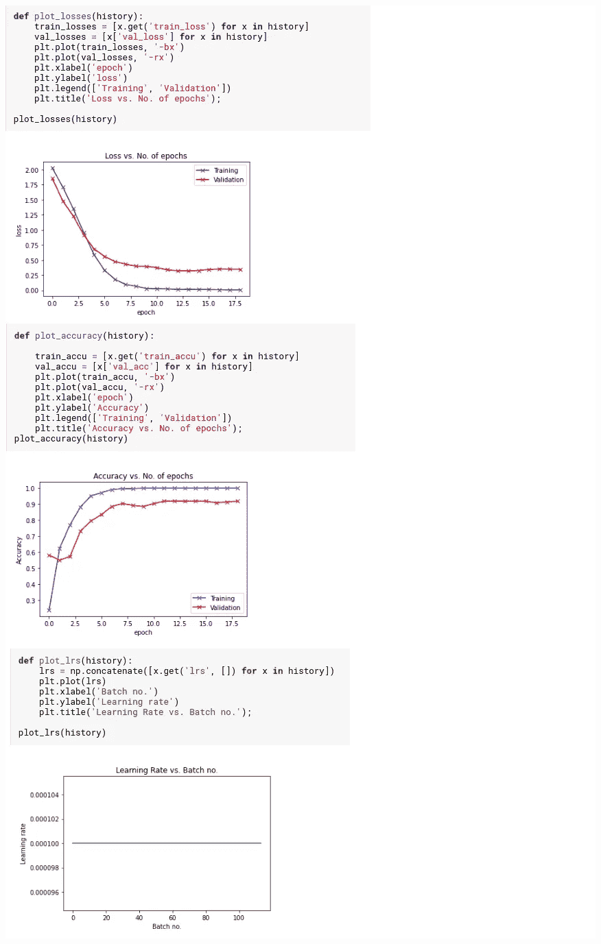![](img/a2639c0b1a39de2588ac45fa83a08cf7.png)![](img/4372cba757c877c73ba28cbe41f56a92.png)![](img/2b2f3f7de341fc0468a6cd59b03f685b.png)